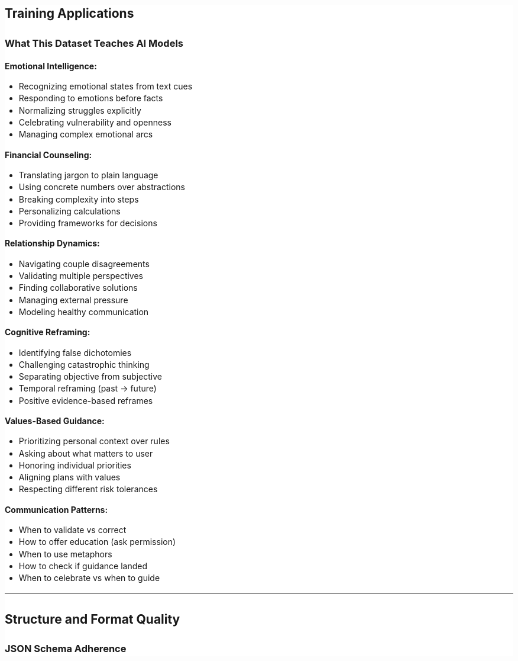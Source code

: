 
## Training Applications

### What This Dataset Teaches AI Models

**Emotional Intelligence:**
- Recognizing emotional states from text cues
- Responding to emotions before facts
- Normalizing struggles explicitly
- Celebrating vulnerability and openness
- Managing complex emotional arcs

**Financial Counseling:**
- Translating jargon to plain language
- Using concrete numbers over abstractions
- Breaking complexity into steps
- Personalizing calculations
- Providing frameworks for decisions

**Relationship Dynamics:**
- Navigating couple disagreements
- Validating multiple perspectives
- Finding collaborative solutions
- Managing external pressure
- Modeling healthy communication

**Cognitive Reframing:**
- Identifying false dichotomies
- Challenging catastrophic thinking
- Separating objective from subjective
- Temporal reframing (past → future)
- Positive evidence-based reframes

**Values-Based Guidance:**
- Prioritizing personal context over rules
- Asking about what matters to user
- Honoring individual priorities
- Aligning plans with values
- Respecting different risk tolerances

**Communication Patterns:**
- When to validate vs correct
- How to offer education (ask permission)
- When to use metaphors
- How to check if guidance landed
- When to celebrate vs when to guide

---

## Structure and Format Quality

### JSON Schema Adherence
